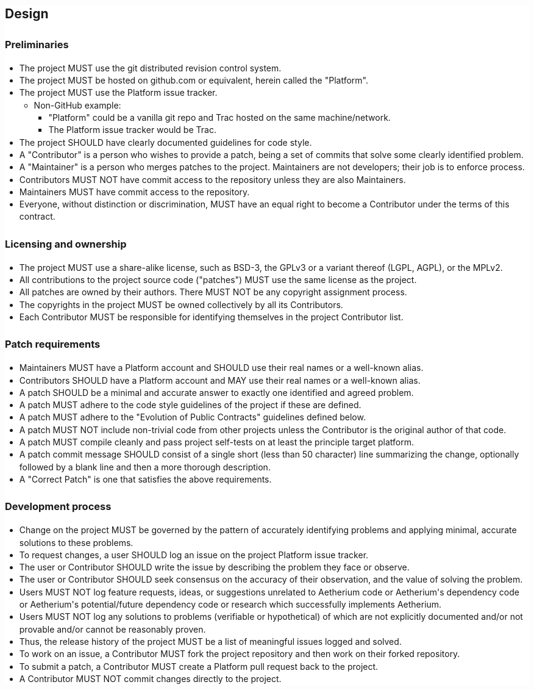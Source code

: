 ## Design

### Preliminaries

- The project MUST use the git distributed revision control system.
- The project MUST be hosted on github.com or equivalent, herein called the "Platform".
- The project MUST use the Platform issue tracker.
  - Non-GitHub example:
    - "Platform" could be a vanilla git repo and Trac hosted on the same machine/network.
    - The Platform issue tracker would be Trac.
- The project SHOULD have clearly documented guidelines for code style.
- A "Contributor" is a person who wishes to provide a patch, being a set of commits that solve some clearly identified problem.
- A "Maintainer" is a person who merges patches to the project. Maintainers are not developers; their job is to enforce process.
- Contributors MUST NOT have commit access to the repository unless they are also Maintainers.
- Maintainers MUST have commit access to the repository.
- Everyone, without distinction or discrimination, MUST have an equal right to become a Contributor under the terms of this contract.

### Licensing and ownership

- The project MUST use a share-alike license, such as BSD-3, the GPLv3 or a variant thereof (LGPL, AGPL), or the MPLv2.
- All contributions to the project source code ("patches") MUST use the same license as the project.
- All patches are owned by their authors. There MUST NOT be any copyright assignment process.
- The copyrights in the project MUST be owned collectively by all its Contributors.
- Each Contributor MUST be responsible for identifying themselves in the project Contributor list.

### Patch requirements

- Maintainers MUST have a Platform account and SHOULD use their real names or a well-known alias.
- Contributors SHOULD have a Platform account and MAY use their real names or a well-known alias.
- A patch SHOULD be a minimal and accurate answer to exactly one identified and agreed problem.
- A patch MUST adhere to the code style guidelines of the project if these are defined.
- A patch MUST adhere to the "Evolution of Public Contracts" guidelines defined below.
- A patch MUST NOT include non-trivial code from other projects unless the Contributor is the original author of that code.
- A patch MUST compile cleanly and pass project self-tests on at least the principle target platform.
- A patch commit message SHOULD consist of a single short (less than 50 character) line summarizing the change, optionally followed by a blank line and then a more thorough description.
- A "Correct Patch" is one that satisfies the above requirements.

### Development process

- Change on the project MUST be governed by the pattern of accurately identifying problems and applying minimal, accurate solutions to these problems.
- To request changes, a user SHOULD log an issue on the project Platform issue tracker.
- The user or Contributor SHOULD write the issue by describing the problem they face or observe.
- The user or Contributor SHOULD seek consensus on the accuracy of their observation, and the value of solving the problem.
- Users MUST NOT log feature requests, ideas, or suggestions unrelated to Aetherium code or Aetherium's dependency code or Aetherium's potential/future dependency code or research which successfully implements Aetherium.
- Users MUST NOT log any solutions to problems (verifiable or hypothetical) of which are not explicitly documented and/or not provable and/or cannot be reasonably proven.
- Thus, the release history of the project MUST be a list of meaningful issues logged and solved.
- To work on an issue, a Contributor MUST fork the project repository and then work on their forked repository.
- To submit a patch, a Contributor MUST create a Platform pull request back to the project.
- A Contributor MUST NOT commit changes directly to the project.